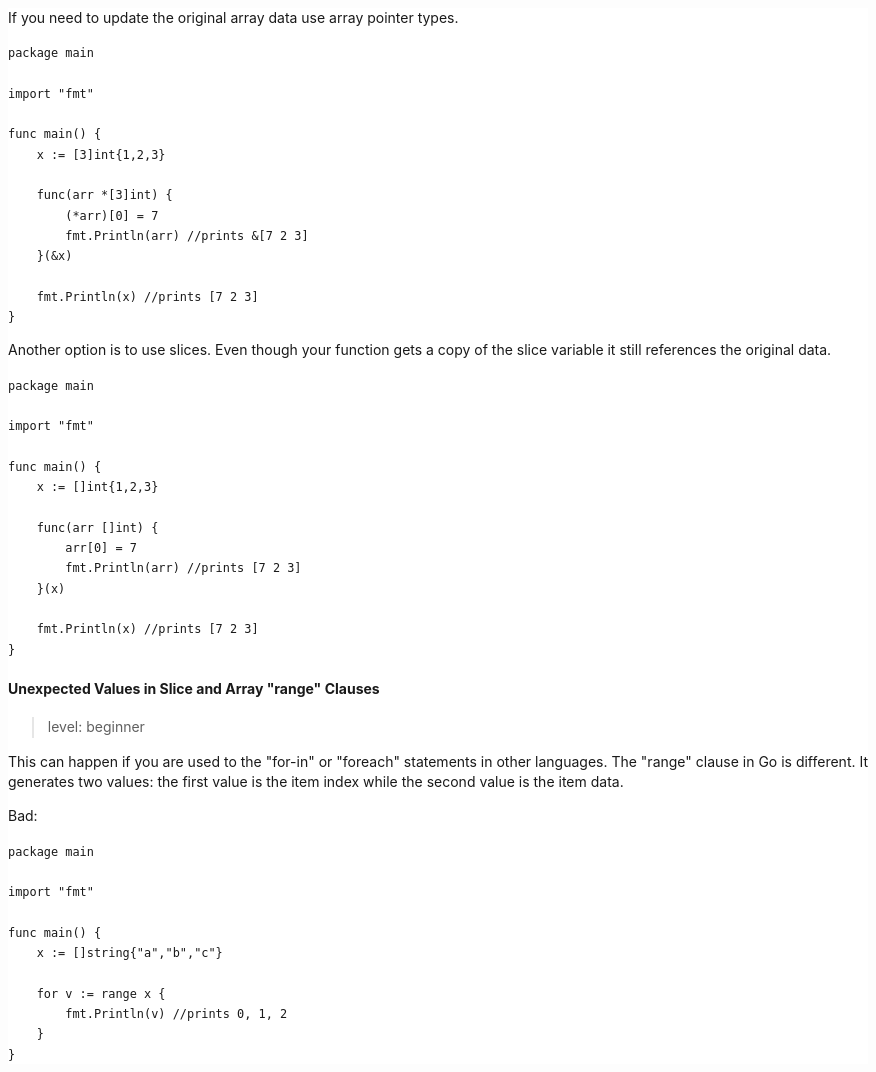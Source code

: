 If you need to update the original array data use array pointer types.

```
package main

import "fmt"

func main() {
    x := [3]int{1,2,3}

    func(arr *[3]int) {
        (*arr)[0] = 7
        fmt.Println(arr) //prints &[7 2 3]
    }(&x)

    fmt.Println(x) //prints [7 2 3]
}
```

Another option is to use slices. Even though your function gets a copy of the slice variable it still references the original data.

```
package main

import "fmt"

func main() {
    x := []int{1,2,3}

    func(arr []int) {
        arr[0] = 7
        fmt.Println(arr) //prints [7 2 3]
    }(x)

    fmt.Println(x) //prints [7 2 3]
}
```

#### Unexpected Values in Slice and Array "range" Clauses

> level: beginner

This can happen if you are used to the "for-in" or "foreach" statements in other languages. The "range" clause in Go is different. It generates two values: the first value is the item index while the second value is the item data.

Bad:

```
package main

import "fmt"

func main() {
    x := []string{"a","b","c"}

    for v := range x {
        fmt.Println(v) //prints 0, 1, 2
    }
}
```
